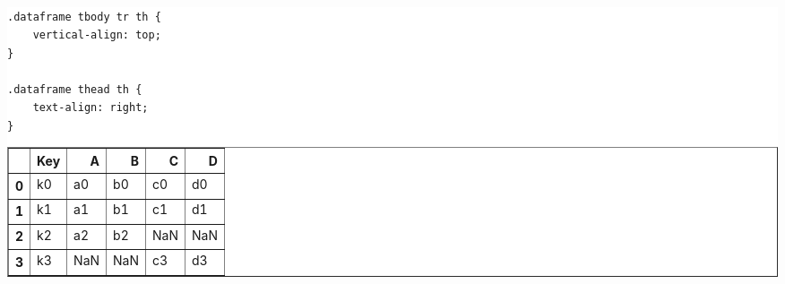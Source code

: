     .dataframe tbody tr th {
        vertical-align: top;
    }

    .dataframe thead th {
        text-align: right;
    }
</style>
<table border="1" class="dataframe">
  <thead>
    <tr style="text-align: right;">
      <th></th>
      <th>Key</th>
      <th>A</th>
      <th>B</th>
      <th>C</th>
      <th>D</th>
    </tr>
  </thead>
  <tbody>
    <tr>
      <th>0</th>
      <td>k0</td>
      <td>a0</td>
      <td>b0</td>
      <td>c0</td>
      <td>d0</td>
    </tr>
    <tr>
      <th>1</th>
      <td>k1</td>
      <td>a1</td>
      <td>b1</td>
      <td>c1</td>
      <td>d1</td>
    </tr>
    <tr>
      <th>2</th>
      <td>k2</td>
      <td>a2</td>
      <td>b2</td>
      <td>NaN</td>
      <td>NaN</td>
    </tr>
    <tr>
      <th>3</th>
      <td>k3</td>
      <td>NaN</td>
      <td>NaN</td>
      <td>c3</td>
      <td>d3</td>
    </tr>
  </tbody>
</table>
</div>
